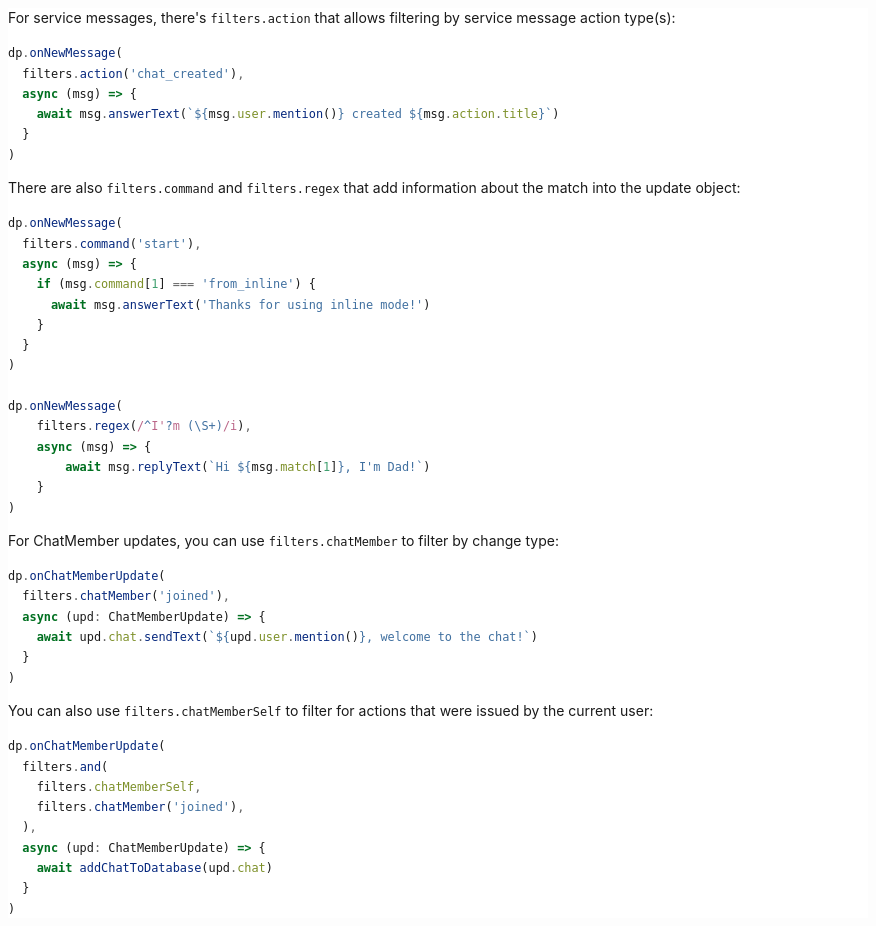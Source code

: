 For service messages, there's `filters.action` that allows filtering by
service message action type(s):

```ts
dp.onNewMessage(
  filters.action('chat_created'),
  async (msg) => {
    await msg.answerText(`${msg.user.mention()} created ${msg.action.title}`)
  }
)
```

There are also `filters.command` and `filters.regex` that add information
about the match into the update object:

```ts
dp.onNewMessage(
  filters.command('start'),
  async (msg) => {
    if (msg.command[1] === 'from_inline') {
      await msg.answerText('Thanks for using inline mode!')
    }
  }
)

dp.onNewMessage(
    filters.regex(/^I'?m (\S+)/i),
    async (msg) => {
        await msg.replyText(`Hi ${msg.match[1]}, I'm Dad!`)
    }
)
```

For ChatMember updates, you can use `filters.chatMember` to filter by
change type:

```ts
dp.onChatMemberUpdate(
  filters.chatMember('joined'),
  async (upd: ChatMemberUpdate) => {
    await upd.chat.sendText(`${upd.user.mention()}, welcome to the chat!`)
  }
)
```

You can also use `filters.chatMemberSelf` to filter for actions that
were issued by the current user:

```ts
dp.onChatMemberUpdate(
  filters.and(
    filters.chatMemberSelf,
    filters.chatMember('joined'),
  ),
  async (upd: ChatMemberUpdate) => {
    await addChatToDatabase(upd.chat)
  }
)
```
